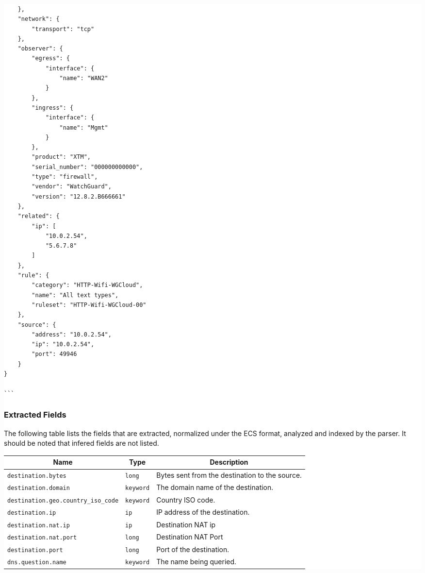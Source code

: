         },
        "network": {
            "transport": "tcp"
        },
        "observer": {
            "egress": {
                "interface": {
                    "name": "WAN2"
                }
            },
            "ingress": {
                "interface": {
                    "name": "Mgmt"
                }
            },
            "product": "XTM",
            "serial_number": "000000000000",
            "type": "firewall",
            "vendor": "WatchGuard",
            "version": "12.8.2.B666661"
        },
        "related": {
            "ip": [
                "10.0.2.54",
                "5.6.7.8"
            ]
        },
        "rule": {
            "category": "HTTP-Wifi-WGCloud",
            "name": "All text types",
            "ruleset": "HTTP-Wifi-WGCloud-00"
        },
        "source": {
            "address": "10.0.2.54",
            "ip": "10.0.2.54",
            "port": 49946
        }
    }
    	
	```





### Extracted Fields

The following table lists the fields that are extracted, normalized under the ECS format, analyzed and indexed by the parser. It should be noted that infered fields are not listed.

| Name | Type | Description                |
| ---- | ---- | ---------------------------|
|`destination.bytes` | `long` | Bytes sent from the destination to the source. |
|`destination.domain` | `keyword` | The domain name of the destination. |
|`destination.geo.country_iso_code` | `keyword` | Country ISO code. |
|`destination.ip` | `ip` | IP address of the destination. |
|`destination.nat.ip` | `ip` | Destination NAT ip |
|`destination.nat.port` | `long` | Destination NAT Port |
|`destination.port` | `long` | Port of the destination. |
|`dns.question.name` | `keyword` | The name being queried. |